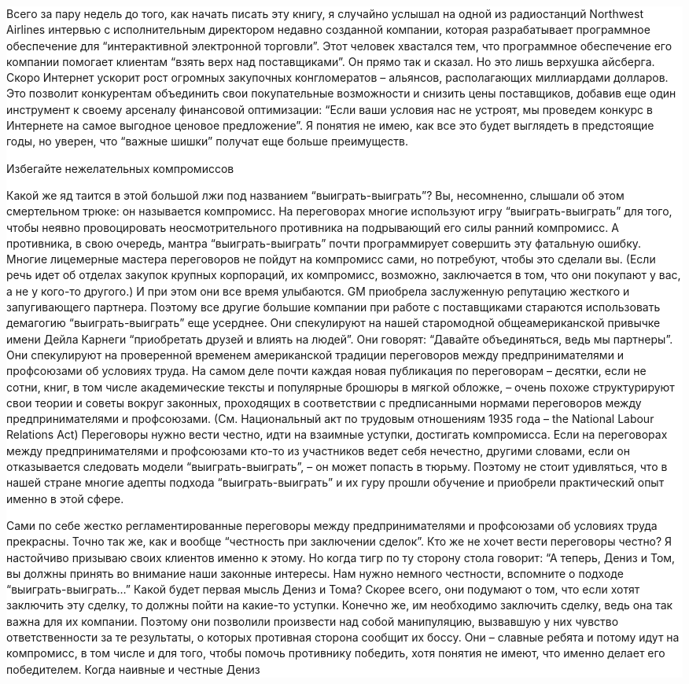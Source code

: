 Всего за пару недель до того, как начать писать эту книгу, я случайно
услышал на одной из радиостанций Northwest Airlines интервью с
исполнительным директором недавно созданной компании, которая
разрабатывает программное обеспечение для “интерактивной электронной
торговли”. Этот человек хвастался тем, что программное обеспечение его
компании помогает клиентам “взять верх над поставщиками”. Он прямо так и
сказал. Но это лишь верхушка айсберга. Скоро Интернет ускорит рост
огромных закупочных конгломератов – альянсов, располагающих миллиардами
долларов. Это позволит конкурентам объединить свои покупательные
возможности и снизить цены поставщиков, добавив еще один инструмент к
своему арсеналу финансовой оптимизации: “Если ваши условия нас не
устроят, мы проведем конкурс в Интернете на самое выгодное ценовое
предложение”. Я понятия не имею, как все это будет выглядеть в
предстоящие годы, но уверен, что “важные шишки” получат еще больше
преимуществ.

Избегайте нежелательных компромиссов

Какой же яд таится в этой большой лжи под названием “выиграть-выиграть”?
Вы, несомненно, слышали об этом смертельном трюке: он называется
компромисс. На переговорах многие используют игру “выиграть-выиграть”
для того, чтобы неявно провоцировать неосмотрительного противника на
подрывающий его силы ранний компромисс. А противника, в свою очередь,
мантра “выиграть-выиграть” почти программирует совершить эту фатальную
ошибку. Многие лицемерные мастера переговоров не пойдут на компромисс
сами, но потребуют, чтобы это сделали вы. (Если речь идет об отделах
закупок крупных корпораций, их компромисс, возможно, заключается в том,
что они покупают у вас, а не у кого-то другого.) И при этом они все
время улыбаются. GM приобрела заслуженную репутацию жесткого и
запугивающего партнера. Поэтому все другие большие компании при работе с
поставщиками стараются использовать демагогию “выиграть-выиграть” еще
усерднее. Они спекулируют на нашей старомодной общеамериканской привычке
имени Дейла Карнеги “приобретать друзей и влиять на людей”. Они говорят:
“Давайте объединяться, ведь мы партнеры”. Они спекулируют на проверенной
временем американской традиции переговоров между предпринимателями и
профсоюзами об условиях труда. На самом деле почти каждая новая
публикация по переговорам – десятки, если не сотни, книг, в том числе
академические тексты и популярные брошюры в мягкой обложке, – очень
похоже структурируют свои теории и советы вокруг законных, проходящих в
соответствии с предписанными нормами переговоров между предпринимателями
и профсоюзами. (См. Национальный акт по трудовым отношениям 1935 года –
the National Labour Relations Act) Переговоры нужно вести честно, идти
на взаимные уступки, достигать компромисса. Если на переговорах между
предпринимателями и профсоюзами кто-то из участников ведет себя
нечестно, другими словами, если он отказывается следовать модели
“выиграть-выиграть”, – он может попасть в тюрьму. Поэтому не стоит
удивляться, что в нашей стране многие адепты подхода “выиграть-выиграть”
и их гуру прошли обучение и приобрели практический опыт именно в этой
сфере.

Сами по себе жестко регламентированные переговоры между
предпринимателями и профсоюзами об условиях труда прекрасны. Точно так
же, как и вообще “честность при заключении сделок”. Кто же не хочет
вести переговоры честно? Я настойчиво призываю своих клиентов именно к
этому. Но когда тигр по ту сторону стола говорит: “А теперь, Дениз и
Том, вы должны принять во внимание наши законные интересы. Нам нужно
немного честности, вспомните о подходе “выиграть-выиграть…” Какой будет
первая мысль Дениз и Тома? Скорее всего, они подумают о том, что если
хотят заключить эту сделку, то должны пойти на какие-то уступки. Конечно
же, им необходимо заключить сделку, ведь она так важна для их компании.
Поэтому они позволили произвести над собой манипуляцию, вызвавшую у них
чувство ответственности за те результаты, о которых противная сторона
сообщит их боссу. Они – славные ребята и потому идут на компромисс, в
том числе и для того, чтобы помочь противнику победить, хотя понятия не
имеют, что именно делает его победителем. Когда наивные и честные Дениз